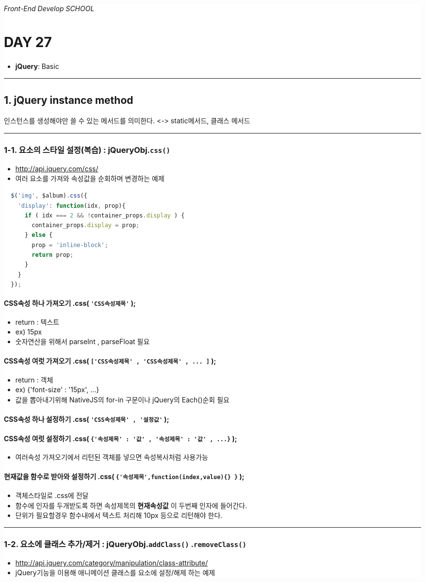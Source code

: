 ###### Front-End Develop SCHOOL

# DAY 27
- __jQuery__: Basic

---

## 1. jQuery instance method
인스턴스를 생성해야만 쓸 수 있는 메서드를 의미한다. <-> static메서드, 클래스 메서드

---
### 1-1. 요소의 스타일 설정(복습) : jQueryObj.`css()`
- http://api.jquery.com/css/
- 여러 요소를 가져와 속성값을 순회하며 변경하는 예제
```js
  $('img', $album).css({
    'display': function(idx, prop){
      if ( idx === 2 && !container_props.display ) {
        container_props.display = prop;
      } else {
        prop = 'inline-block';
        return prop;
      }
    }
  });
  ```

#### CSS속성 하나 가져오기 .css( `'CSS속성제목'` );
  - return : 텍스트
  - ex) 15px
  - 숫자연산을 위해서 parseInt , parseFloat 필요

#### CSS속성 여럿 가져오기 .css( `['CSS속성제목' , 'CSS속성제목' , ... ]` );
  - return : 객체
  - ex) {'font-size' : '15px', ...}
  - 값을 뽑아내기위해 NativeJS의 for-in 구문이나 jQuery의 Each()순회 필요

#### CSS속성 하나 설정하기 .css( `'CSS속성제목' , '설정값'` );

#### CSS속성 여럿 설정하기 .css( `{'속성제목' : '값' , '속성제목' : '값' , ...}` );
  - 여러속성 가져오기에서 리턴된 객체를 넣으면 속성복사처럼 사용가능

#### 현재값을 함수로 받아와 설정하기 .css( `{'속성제목',function(index,value){} }` );
  - 객체스타일로 .css에 전달
  - 함수에 인자를 두개받도록 하면 속성제목의 **현재속성값** 이 두번째 인자에 들어간다.
  - 단위가 필요할경우 함수내에서 텍스트 처리해 10px 등으로 리턴해야 한다.
---
### 1-2. 요소에 클래스 추가/제거 : jQueryObj.`addClass()` .`removeClass()`
- http://api.jquery.com/category/manipulation/class-attribute/
- jQuery기능을 이용해 애니메이션 클래스를 요소에 설정/해제 하는 예제
